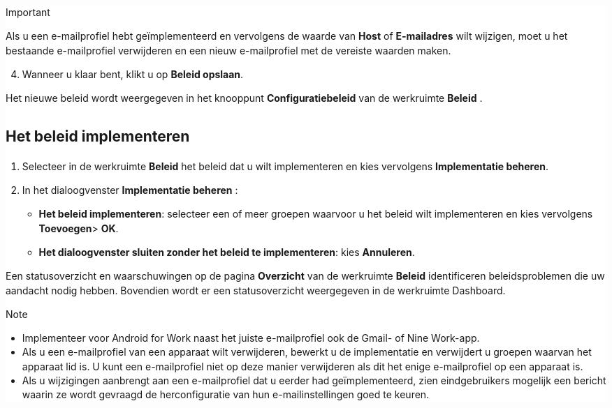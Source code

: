> [!IMPORTANT]
>
> Als u een e-mailprofiel hebt geïmplementeerd en vervolgens de waarde van **Host** of **E-mailadres** wilt wijzigen, moet u het bestaande e-mailprofiel verwijderen en een nieuw e-mailprofiel met de vereiste waarden maken.

4.  Wanneer u klaar bent, klikt u op **Beleid opslaan**.

Het nieuwe beleid wordt weergegeven in het knooppunt **Configuratiebeleid** van de werkruimte **Beleid** .

## <a name="deploy-the-policy"></a>Het beleid implementeren

1.  Selecteer in de werkruimte **Beleid** het beleid dat u wilt implementeren en kies vervolgens **Implementatie beheren**.

2.  In het dialoogvenster **Implementatie beheren** :

    -   **Het beleid implementeren**: selecteer een of meer groepen waarvoor u het beleid wilt implementeren en kies vervolgens **Toevoegen**&gt; **OK**.

    -   **Het dialoogvenster sluiten zonder het beleid te implementeren**: kies **Annuleren**.

Een statusoverzicht en waarschuwingen op de pagina **Overzicht** van de werkruimte **Beleid** identificeren beleidsproblemen die uw aandacht nodig hebben. Bovendien wordt er een statusoverzicht weergegeven in de werkruimte Dashboard.

> [!NOTE]
> - Implementeer voor Android for Work naast het juiste e-mailprofiel ook de Gmail- of Nine Work-app.
> - Als u een e-mailprofiel van een apparaat wilt verwijderen, bewerkt u de implementatie en verwijdert u groepen waarvan het apparaat lid is. U kunt een e-mailprofiel niet op deze manier verwijderen als dit het enige e-mailprofiel op een apparaat is.
> - Als u wijzigingen aanbrengt aan een e-mailprofiel dat u eerder had geïmplementeerd, zien eindgebruikers mogelijk een bericht waarin ze wordt gevraagd de herconfiguratie van hun e-mailinstellingen goed te keuren.
